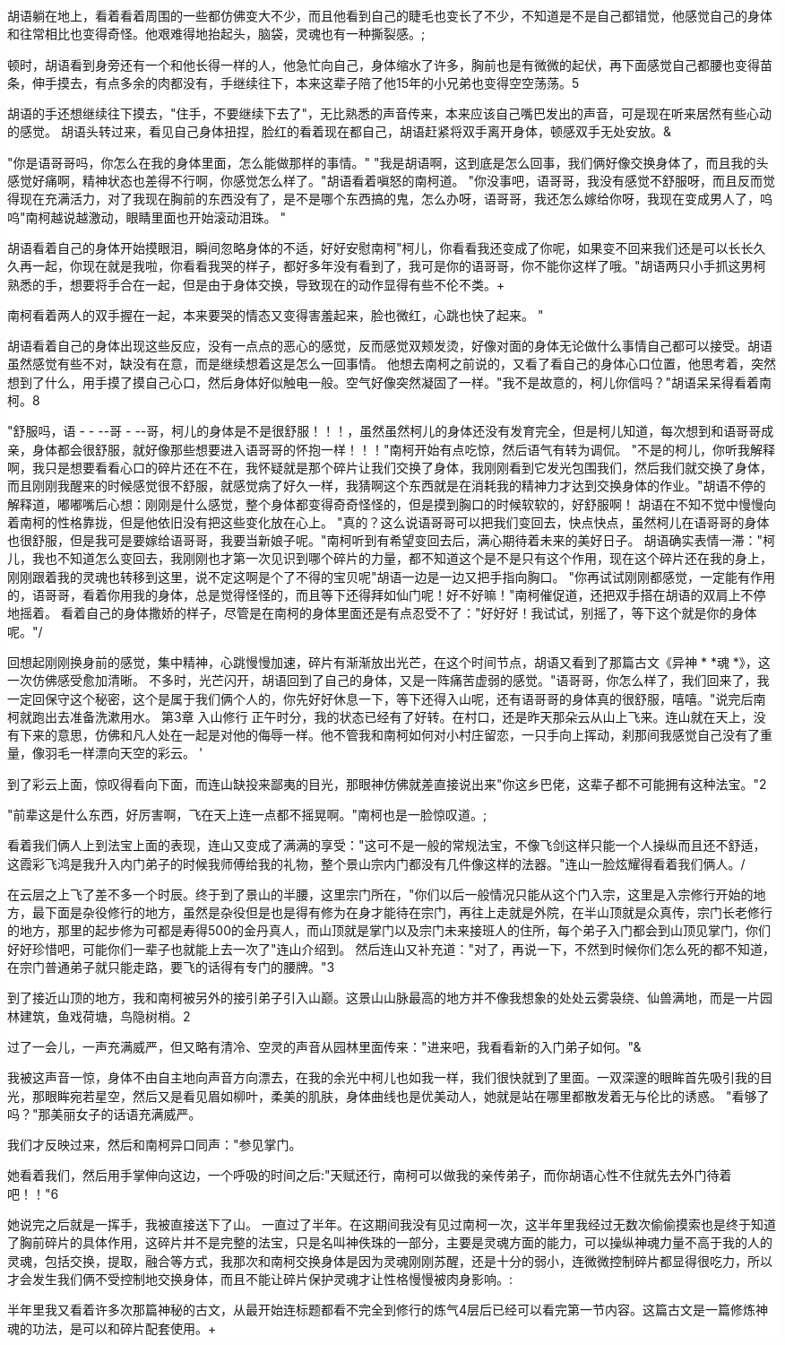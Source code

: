 胡语躺在地上，看着看着周围的一些都仿佛变大不少，而且他看到自己的睫毛也变长了不少，不知道是不是自己都错觉，他感觉自己的身体和往常相比也变得奇怪。他艰难得地抬起头，脑袋，灵魂也有一种撕裂感。;

顿时，胡语看到身旁还有一个和他长得一样的人，他急忙向自己，身体缩水了许多，胸前也是有微微的起伏，再下面感觉自己都腰也变得苗条，伸手摸去，有点多余的肉都没有，手继续往下，本来这辈子陪了他15年的小兄弟也变得空空荡荡。5

胡语的手还想继续往下摸去，"住手，不要继续下去了"，无比熟悉的声音传来，本来应该自己嘴巴发出的声音，可是现在听来居然有些心动的感觉。 胡语头转过来，看见自己身体扭捏，脸红的看着现在都自己，胡语赶紧将双手离开身体，顿感双手无处安放。&

"你是语哥哥吗，你怎么在我的身体里面，怎么能做那样的事情。" "我是胡语啊，这到底是怎么回事，我们俩好像交换身体了，而且我的头感觉好痛啊，精神状态也差得不行啊，你感觉怎么样了。"胡语看着嗔怒的南柯道。 "你没事吧，语哥哥，我没有感觉不舒服呀，而且反而觉得现在充满活力，对了我现在胸前的东西没有了，是不是哪个东西搞的鬼，怎么办呀，语哥哥，我还怎么嫁给你呀，我现在变成男人了，呜呜"南柯越说越激动，眼睛里面也开始滚动泪珠。 "

胡语看着自己的身体开始摸眼泪，瞬间忽略身体的不适，好好安慰南柯"柯儿，你看看我还变成了你呢，如果变不回来我们还是可以长长久久再一起，你现在就是我啦，你看看我哭的样子，都好多年没有看到了，我可是你的语哥哥，你不能你这样了哦。"胡语两只小手抓这男柯熟悉的手，想要将手合在一起，但是由于身体交换，导致现在的动作显得有些不伦不类。+

南柯看着两人的双手握在一起，本来要哭的情态又变得害羞起来，脸也微红，心跳也快了起来。 "

胡语看着自己的身体出现这些反应，没有一点点的恶心的感觉，反而感觉双颊发烫，好像对面的身体无论做什么事情自己都可以接受。胡语虽然感觉有些不对，缺没有在意，而是继续想着这是怎么一回事情。 他想去南柯之前说的，又看了看自己的身体心口位置，他思考着，突然想到了什么，用手摸了摸自己心口，然后身体好似触电一般。空气好像突然凝固了一样。"我不是故意的，柯儿你信吗？"胡语呆呆得看着南柯。8

"舒服吗，语 - - --哥 - --哥，柯儿的身体是不是很舒服！！！，虽然虽然柯儿的身体还没有发育完全，但是柯儿知道，每次想到和语哥哥成亲，身体都会很舒服，就好像那些想要进入语哥哥的怀抱一样！！！"南柯开始有点吃惊，然后语气有转为调侃。 "不是的柯儿，你听我解释啊，我只是想要看看心口的碎片还在不在，我怀疑就是那个碎片让我们交换了身体，我刚刚看到它发光包围我们，然后我们就交换了身体，而且刚刚我醒来的时候感觉很不舒服，就感觉病了好久一样，我猜啊这个东西就是在消耗我的精神力才达到交换身体的作业。"胡语不停的解释道，嘟嘟嘴后心想：刚刚是什么感觉，整个身体都变得奇奇怪怪的，但是摸到胸口的时候软软的，好舒服啊！ 胡语在不知不觉中慢慢向着南柯的性格靠拢，但是他依旧没有把这些变化放在心上。 "真的？这么说语哥哥可以把我们变回去，快点快点，虽然柯儿在语哥哥的身体也很舒服，但是我可是要嫁给语哥哥，我要当新娘子呢。"南柯听到有希望变回去后，满心期待着未来的美好日子。 胡语确实表情一滞："柯儿，我也不知道怎么变回去，我刚刚也才第一次见识到哪个碎片的力量，都不知道这个是不是只有这个作用，现在这个碎片还在我的身上，刚刚跟着我的灵魂也转移到这里，说不定这啊是个了不得的宝贝呢"胡语一边是一边又把手指向胸口。 "你再试试刚刚都感觉，一定能有作用的，语哥哥，看着你用我的身体，总是觉得怪怪的，而且等下还得拜如仙门呢！好不好嘛！"南柯催促道，还把双手搭在胡语的双肩上不停地摇着。 看着自己的身体撒娇的样子，尽管是在南柯的身体里面还是有点忍受不了："好好好！我试试，别摇了，等下这个就是你的身体呢。"/

回想起刚刚换身前的感觉，集中精神，心跳慢慢加速，碎片有渐渐放出光芒，在这个时间节点，胡语又看到了那篇古文《异神 * *魂 *》，这一次仿佛感受愈加清晰。 不多时，光芒闪开，胡语回到了自己的身体，又是一阵痛苦虚弱的感觉。"语哥哥，你怎么样了，我们回来了，我一定回保守这个秘密，这个是属于我们俩个人的，你先好好休息一下，等下还得入山呢，还有语哥哥的身体真的很舒服，嘻嘻。"说完后南柯就跑出去准备洗漱用水。 第3章 入山修行 正午时分，我的状态已经有了好转。在村口，还是昨天那朵云从山上飞来。连山就在天上，没有下来的意思，仿佛和凡人处在一起是对他的侮辱一样。他不管我和南柯如何对小村庄留恋，一只手向上挥动，刹那间我感觉自己没有了重量，像羽毛一样漂向天空的彩云。 '

到了彩云上面，惊叹得看向下面，而连山缺投来鄙夷的目光，那眼神仿佛就差直接说出来"你这乡巴佬，这辈子都不可能拥有这种法宝。"2

"前辈这是什么东西，好厉害啊，飞在天上连一点都不摇晃啊。"南柯也是一脸惊叹道。;

看着我们俩人上到法宝上面的表现，连山又变成了满满的享受："这可不是一般的常规法宝，不像飞剑这样只能一个人操纵而且还不舒适，这霞彩飞鸿是我升入内门弟子的时候我师傅给我的礼物，整个景山宗内门都没有几件像这样的法器。"连山一脸炫耀得看着我们俩人。/

在云层之上飞了差不多一个时辰。终于到了景山的半腰，这里宗门所在，"你们以后一般情况只能从这个门入宗，这里是入宗修行开始的地方，最下面是杂役修行的地方，虽然是杂役但是也是得有修为在身才能待在宗门，再往上走就是外院，在半山顶就是众真传，宗门长老修行的地方，那里的起步修为可都是寿得500的金丹真人，而山顶就是掌门以及宗门未来接班人的住所，每个弟子入门都会到山顶见掌门，你们好好珍惜吧，可能你们一辈子也就能上去一次了"连山介绍到。 然后连山又补充道："对了，再说一下，不然到时候你们怎么死的都不知道，在宗门普通弟子就只能走路，要飞的话得有专门的腰牌。"3

到了接近山顶的地方，我和南柯被另外的接引弟子引入山巅。这景山山脉最高的地方并不像我想象的处处云雾袅绕、仙兽满地，而是一片园林建筑，鱼戏荷塘，鸟隐树梢。2

过了一会儿，一声充满威严，但又略有清冷、空灵的声音从园林里面传来："进来吧，我看看新的入门弟子如何。"&

我被这声音一惊，身体不由自主地向声音方向漂去，在我的余光中柯儿也如我一样，我们很快就到了里面。一双深邃的眼眸首先吸引我的目光，那眼眸宛若星空，然后又是看见眉如柳叶，柔美的肌肤，身体曲线也是优美动人，她就是站在哪里都散发着无与伦比的诱惑。 "看够了吗？"那美丽女子的话语充满威严。

我们才反映过来，然后和南柯异口同声："参见掌门。

她看着我们，然后用手掌伸向这边，一个呼吸的时间之后:"天赋还行，南柯可以做我的亲传弟子，而你胡语心性不住就先去外门待着吧！！"6

她说完之后就是一挥手，我被直接送下了山。 一直过了半年。在这期间我没有见过南柯一次，这半年里我经过无数次偷偷摸索也是终于知道了胸前碎片的具体作用，这碎片并不是完整的法宝，只是名叫神佚珠的一部分，主要是灵魂方面的能力，可以操纵神魂力量不高于我的人的灵魂，包括交换，提取，融合等方式，我那次和南柯交换身体是因为灵魂刚刚苏醒，还是十分的弱小，连微微控制碎片都显得很吃力，所以才会发生我们俩不受控制地交换身体，而且不能让碎片保护灵魂才让性格慢慢被肉身影响。:

半年里我又看着许多次那篇神秘的古文，从最开始连标题都看不完全到修行的炼气4层后已经可以看完第一节内容。这篇古文是一篇修炼神魂的功法，是可以和碎片配套使用。+
